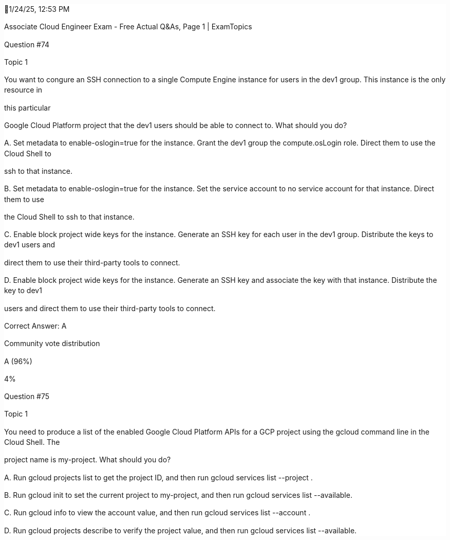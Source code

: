 1/24/25, 12:53 PM

Associate Cloud Engineer Exam - Free Actual Q&As, Page 1 | ExamTopics

Question #74

Topic 1

You want to con gure an SSH connection to a single Compute Engine instance for users in the dev1 group. This instance is the only resource in

this particular

Google Cloud Platform project that the dev1 users should be able to connect to. What should you do?

A. Set metadata to enable-oslogin=true for the instance. Grant the dev1 group the compute.osLogin role. Direct them to use the Cloud Shell to

ssh to that instance.

B. Set metadata to enable-oslogin=true for the instance. Set the service account to no service account for that instance. Direct them to use

the Cloud Shell to ssh to that instance.

C. Enable block project wide keys for the instance. Generate an SSH key for each user in the dev1 group. Distribute the keys to dev1 users and

direct them to use their third-party tools to connect.

D. Enable block project wide keys for the instance. Generate an SSH key and associate the key with that instance. Distribute the key to dev1

users and direct them to use their third-party tools to connect.

Correct Answer: A

Community vote distribution

A (96%)

4%

Question #75

Topic 1

You need to produce a list of the enabled Google Cloud Platform APIs for a GCP project using the gcloud command line in the Cloud Shell. The

project name is my-project. What should you do?

A. Run gcloud projects list to get the project ID, and then run gcloud services list --project <project ID>.

B. Run gcloud init to set the current project to my-project, and then run gcloud services list --available.

C. Run gcloud info to view the account value, and then run gcloud services list --account <Account>.

D. Run gcloud projects describe <project ID> to verify the project value, and then run gcloud services list --available.
